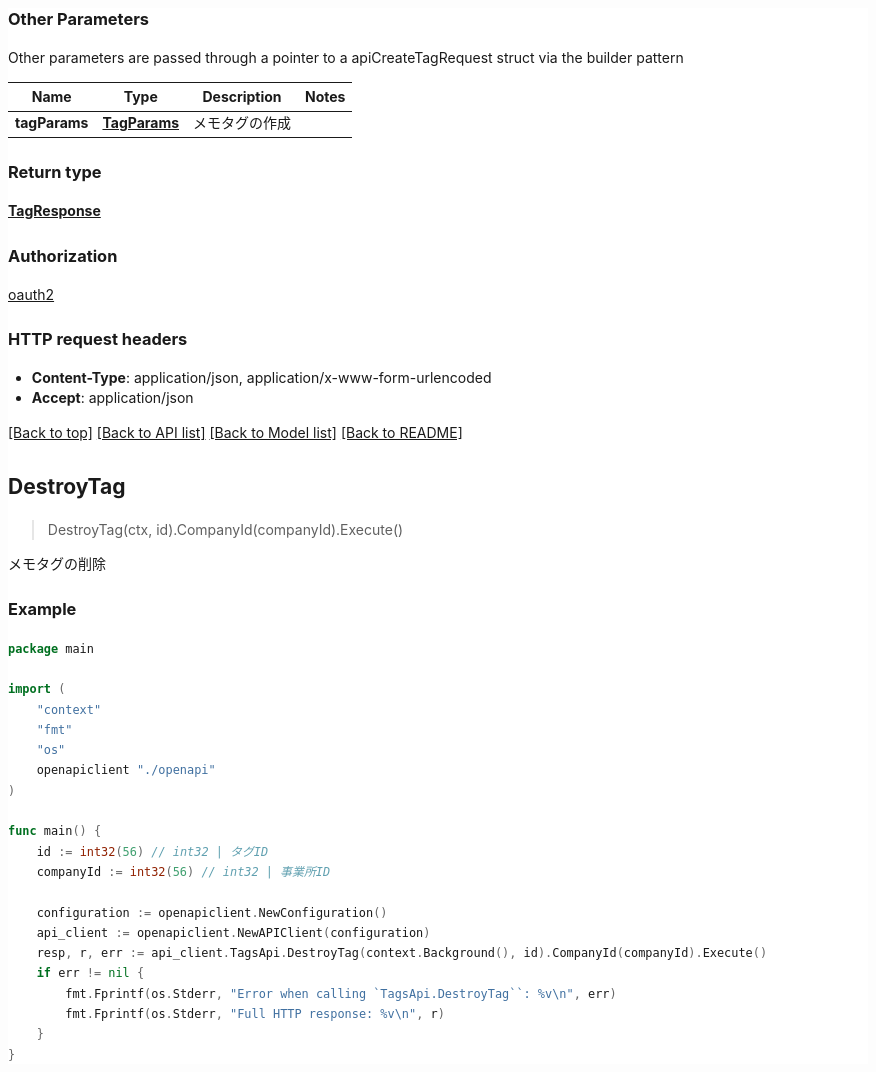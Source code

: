 ### Other Parameters

Other parameters are passed through a pointer to a apiCreateTagRequest struct via the builder pattern


Name | Type | Description  | Notes
------------- | ------------- | ------------- | -------------
 **tagParams** | [**TagParams**](TagParams.md) | メモタグの作成 | 

### Return type

[**TagResponse**](tagResponse.md)

### Authorization

[oauth2](../README.md#oauth2)

### HTTP request headers

- **Content-Type**: application/json, application/x-www-form-urlencoded
- **Accept**: application/json

[[Back to top]](#) [[Back to API list]](../README.md#documentation-for-api-endpoints)
[[Back to Model list]](../README.md#documentation-for-models)
[[Back to README]](../README.md)


## DestroyTag

> DestroyTag(ctx, id).CompanyId(companyId).Execute()

メモタグの削除



### Example

```go
package main

import (
    "context"
    "fmt"
    "os"
    openapiclient "./openapi"
)

func main() {
    id := int32(56) // int32 | タグID
    companyId := int32(56) // int32 | 事業所ID

    configuration := openapiclient.NewConfiguration()
    api_client := openapiclient.NewAPIClient(configuration)
    resp, r, err := api_client.TagsApi.DestroyTag(context.Background(), id).CompanyId(companyId).Execute()
    if err != nil {
        fmt.Fprintf(os.Stderr, "Error when calling `TagsApi.DestroyTag``: %v\n", err)
        fmt.Fprintf(os.Stderr, "Full HTTP response: %v\n", r)
    }
}
```
